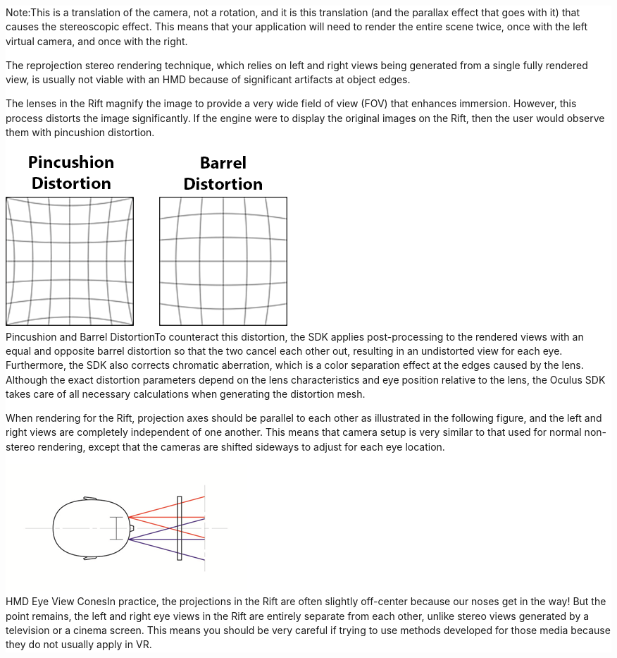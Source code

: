 Note:This is a translation of the camera, not a rotation, and it is this translation (and the parallax effect that goes with it) that causes the stereoscopic effect. This means that your application will need to render the entire scene twice, once with the left virtual camera, and once with the right.

The reprojection stereo rendering technique, which relies on left and right views being generated from a single fully rendered view, is usually not viable with an HMD because of significant artifacts at object edges.

The lenses in the Rift magnify the image to provide a very wide field of view (FOV) that enhances immersion. However, this process distorts the image significantly. If the engine were to display the original images on the Rift, then the user would observe them with pincushion distortion.

![](/images/documentation-pcsdk-latest-concepts-dg-render-dg-render-1.png)  
Pincushion and Barrel DistortionTo counteract this distortion, the SDK applies post-processing to the rendered views with an equal and opposite barrel distortion so that the two cancel each other out, resulting in an undistorted view for each eye. Furthermore, the SDK also corrects chromatic aberration, which is a color separation effect at the edges caused by the lens. Although the exact distortion parameters depend on the lens characteristics and eye position relative to the lens, the Oculus SDK takes care of all necessary calculations when generating the distortion mesh.

When rendering for the Rift, projection axes should be parallel to each other as illustrated in the following figure, and the left and right views are completely independent of one another. This means that camera setup is very similar to that used for normal non-stereo rendering, except that the cameras are shifted sideways to adjust for each eye location.

![](/images/documentation-pcsdk-latest-concepts-dg-render-dg-render-2.png)  
HMD Eye View ConesIn practice, the projections in the Rift are often slightly off-center because our noses get in the way! But the point remains, the left and right eye views in the Rift are entirely separate from each other, unlike stereo views generated by a television or a cinema screen. This means you should be very careful if trying to use methods developed for those media because they do not usually apply in VR.
